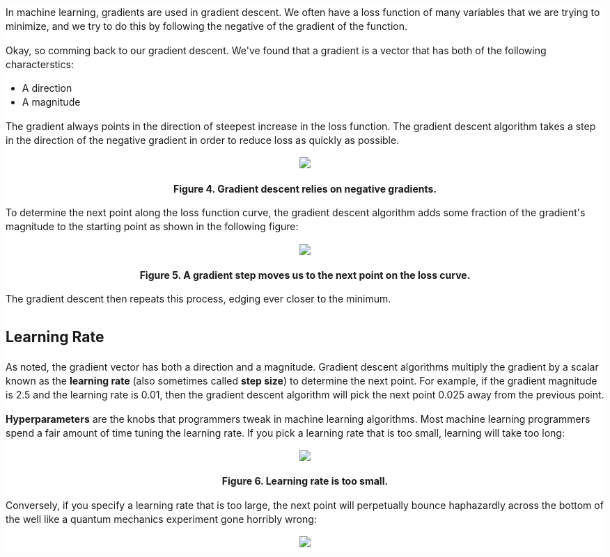 In machine learning, gradients are used in gradient descent. We often have a loss function of many variables that we are trying to minimize, and we try to do this by following the negative of the gradient of the function.

Okay, so comming back to our gradient descent. We've found that a gradient is a vector that has both of the following characterstics:

* A direction
* A magnitude

The gradient always points in the direction of steepest increase in the loss function. The gradient descent algorithm takes a step in the direction of the negative gradient in order to reduce loss as quickly as possible.

<div align='center'>
  <img src='https://developers.google.com/static/machine-learning/crash-course/images/GradientDescentNegativeGradient.svg' />

  <strong>Figure 4. Gradient descent relies on negative gradients.</strong>
</div>

To determine the next point along the loss function curve, the gradient descent algorithm adds some fraction of the gradient's magnitude to the starting point as shown in the following figure:

<div align='center'>
  <img src='https://developers.google.com/static/machine-learning/crash-course/images/GradientDescentGradientStep.svg' />

  <strong>Figure 5. A gradient step moves us to the next point on the loss curve.</strong>
</div>

The gradient descent then repeats this process, edging ever closer to the minimum.

## Learning Rate

As noted, the gradient vector has both a direction and a magnitude. Gradient descent algorithms multiply the gradient by a scalar known as the __learning rate__ (also sometimes called __step size__) to determine the next point. For example, if the gradient magnitude is $2.5$ and the learning rate is $0.01$, then the gradient descent algorithm will pick the next point $0.025$ away from the previous point.

__Hyperparameters__ are the knobs that programmers tweak in machine learning algorithms. Most machine learning programmers spend a fair amount of time tuning the learning rate. If you pick a learning rate that is too small, learning will take too long:

<div align='center'>
  <img src='https://developers.google.com/static/machine-learning/crash-course/images/LearningRateTooSmall.svg' />

  <strong>Figure 6. Learning rate is too small.</strong>
</div>

Conversely, if you specify a learning rate that is too large, the next point will perpetually bounce haphazardly across the bottom of the well like a quantum mechanics experiment gone horribly wrong:

<div align='center'>
  <img src='https://developers.google.com/static/machine-learning/crash-course/images/LearningRateTooLarge.svg' />
